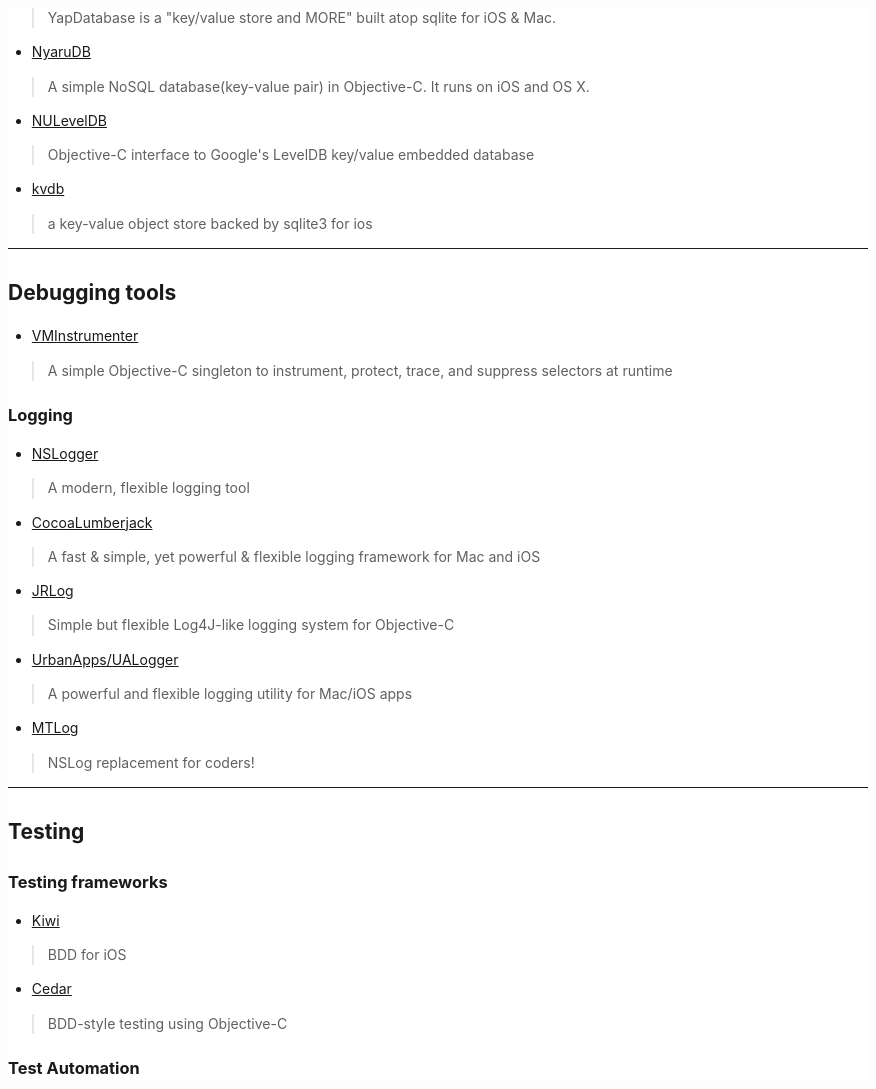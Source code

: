 > YapDatabase is a "key/value store and MORE" built atop sqlite for iOS & Mac.

* [NyaruDB](https://github.com/kelp404/NyaruDB)

> A simple NoSQL database(key-value pair) in Objective-C. It runs on iOS and OS X.

* [NULevelDB](https://github.com/nulayer/NULevelDB)

> Objective-C interface to Google's LevelDB key/value embedded database

* [kvdb](https://github.com/colinyoung/kvdb)

> a key-value object store backed by sqlite3 for ios

----

## <a name="DebuggingTools"></a> Debugging tools

* [VMInstrumenter](https://github.com/vittoriom/VMInstrumenter)

> A simple Objective-C singleton to instrument, protect, trace, and
suppress selectors at runtime

### <a name="DebuggingTools/Logging"></a> Logging

* [NSLogger](https://github.com/fpillet/NSLogger)

> A modern, flexible logging tool

* [CocoaLumberjack](https://github.com/robbiehanson/CocoaLumberjack)

> A fast & simple, yet powerful & flexible logging framework for Mac and iOS

* [JRLog](https://github.com/rentzsch/JRLog)

> Simple but flexible Log4J-like logging system for Objective-C

* [UrbanApps/UALogger](https://github.com/UrbanApps/UALogger)

> A powerful and flexible logging utility for Mac/iOS apps

* [MTLog](https://github.com/icanzilb/MTLog)

> NSLog replacement for coders!

----

## <a name="Testing"></a> Testing

### <a name="Testing/Frameworks"></a> Testing frameworks

* [Kiwi](https://github.com/allending/Kiwi)

> BDD for iOS

* [Cedar](https://github.com/pivotal/cedar)

> BDD-style testing using Objective-C

### <a name="Testing/Automation"></a> Test Automation
